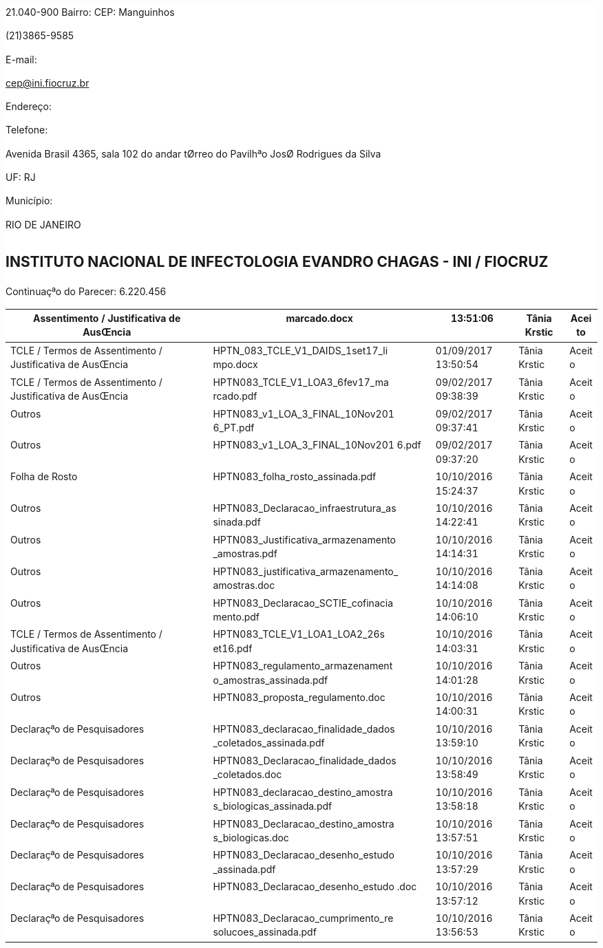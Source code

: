 21.040-900 Bairro: CEP: Manguinhos

(21)3865-9585

E-mail:

cep@ini.fiocruz.br

Endereço:

Telefone:

Avenida Brasil 4365, sala 102 do andar tØrreo do Pavilhªo JosØ Rodrigues da Silva

UF: RJ

Município:

RIO DE JANEIRO

## INSTITUTO NACIONAL DE INFECTOLOGIA EVANDRO CHAGAS - INI / FIOCRUZ



Continuaçªo do Parecer: 6.220.456

| Assentimento / Justificativa de AusŒncia                  | marcado.docx                                                 | 13:51:06            | Tânia Krstic   | Aceito   |
|-----------------------------------------------------------|--------------------------------------------------------------|---------------------|----------------|----------|
| TCLE / Termos de Assentimento / Justificativa de AusŒncia | HPTN_083_TCLE_V1_DAIDS_1set17_li mpo.docx                    | 01/09/2017 13:50:54 | Tânia Krstic   | Aceito   |
| TCLE / Termos de Assentimento / Justificativa de AusŒncia | HPTN083_TCLE_V1_LOA3_6fev17_ma rcado.pdf                     | 09/02/2017 09:38:39 | Tânia Krstic   | Aceito   |
| Outros                                                    | HPTN083_v1_LOA_3_FINAL_10Nov201 6_PT.pdf                     | 09/02/2017 09:37:41 | Tânia Krstic   | Aceito   |
| Outros                                                    | HPTN083_v1_LOA_3_FINAL_10Nov201 6.pdf                        | 09/02/2017 09:37:20 | Tânia Krstic   | Aceito   |
| Folha de Rosto                                            | HPTN083_folha_rosto_assinada.pdf                             | 10/10/2016 15:24:37 | Tânia Krstic   | Aceito   |
| Outros                                                    | HPTN083_Declaracao_infraestrutura_as sinada.pdf              | 10/10/2016 14:22:41 | Tânia Krstic   | Aceito   |
| Outros                                                    | HPTN083_Justificativa_armazenamento _amostras.pdf            | 10/10/2016 14:14:31 | Tânia Krstic   | Aceito   |
| Outros                                                    | HPTN083_justificativa_armazenamento_ amostras.doc            | 10/10/2016 14:14:08 | Tânia Krstic   | Aceito   |
| Outros                                                    | HPTN083_Declaracao_SCTIE_cofinacia mento.pdf                 | 10/10/2016 14:06:10 | Tânia Krstic   | Aceito   |
| TCLE / Termos de Assentimento / Justificativa de AusŒncia | HPTN083_TCLE_V1_LOA1_LOA2_26s et16.pdf                       | 10/10/2016 14:03:31 | Tânia Krstic   | Aceito   |
| Outros                                                    | HPTN083_regulamento_armazenament o_amostras_assinada.pdf     | 10/10/2016 14:01:28 | Tânia Krstic   | Aceito   |
| Outros                                                    | HPTN083_proposta_regulamento.doc                             | 10/10/2016 14:00:31 | Tânia Krstic   | Aceito   |
| Declaraçªo de Pesquisadores                               | HPTN083_declaracao_finalidade_dados _coletados_assinada.pdf  | 10/10/2016 13:59:10 | Tânia Krstic   | Aceito   |
| Declaraçªo de Pesquisadores                               | HPTN083_Declaracao_finalidade_dados _coletados.doc           | 10/10/2016 13:58:49 | Tânia Krstic   | Aceito   |
| Declaraçªo de Pesquisadores                               | HPTN083_declaracao_destino_amostra s_biologicas_assinada.pdf | 10/10/2016 13:58:18 | Tânia Krstic   | Aceito   |
| Declaraçªo de Pesquisadores                               | HPTN083_Declaracao_destino_amostra s_biologicas.doc          | 10/10/2016 13:57:51 | Tânia Krstic   | Aceito   |
| Declaraçªo de Pesquisadores                               | HPTN083_Declaracao_desenho_estudo _assinada.pdf              | 10/10/2016 13:57:29 | Tânia Krstic   | Aceito   |
| Declaraçªo de Pesquisadores                               | HPTN083_Declaracao_desenho_estudo .doc                       | 10/10/2016 13:57:12 | Tânia Krstic   | Aceito   |
| Declaraçªo de Pesquisadores                               | HPTN083_Declaracao_cumprimento_re solucoes_assinada.pdf      | 10/10/2016 13:56:53 | Tânia Krstic   | Aceito   |
